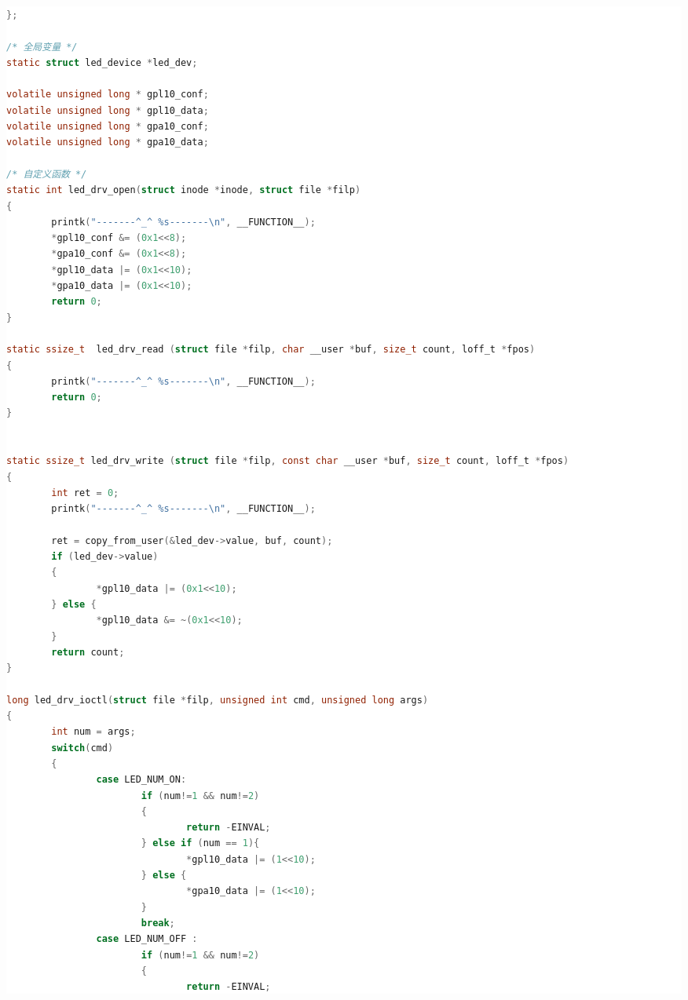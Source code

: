 ```c
};

/* 全局变量 */
static struct led_device *led_dev;

volatile unsigned long * gpl10_conf;
volatile unsigned long * gpl10_data;
volatile unsigned long * gpa10_conf;
volatile unsigned long * gpa10_data;

/* 自定义函数 */
static int led_drv_open(struct inode *inode, struct file *filp)
{
        printk("-------^_^ %s-------\n", __FUNCTION__);
        *gpl10_conf &= (0x1<<8);
        *gpa10_conf &= (0x1<<8);
        *gpl10_data |= (0x1<<10);
        *gpa10_data |= (0x1<<10);
        return 0;
}

static ssize_t  led_drv_read (struct file *filp, char __user *buf, size_t count, loff_t *fpos)
{
        printk("-------^_^ %s-------\n", __FUNCTION__);
        return 0;
}


static ssize_t led_drv_write (struct file *filp, const char __user *buf, size_t count, loff_t *fpos)
{
        int ret = 0;
        printk("-------^_^ %s-------\n", __FUNCTION__);

        ret = copy_from_user(&led_dev->value, buf, count);
        if (led_dev->value)
        {
                *gpl10_data |= (0x1<<10);
        } else {
                *gpl10_data &= ~(0x1<<10);
        }
        return count;
}

long led_drv_ioctl(struct file *filp, unsigned int cmd, unsigned long args)
{
        int num = args;
        switch(cmd)
        {
                case LED_NUM_ON:
                        if (num!=1 && num!=2)
                        {
                                return -EINVAL;
                        } else if (num == 1){
                                *gpl10_data |= (1<<10);
                        } else {
                                *gpa10_data |= (1<<10);
                        }
                        break;
                case LED_NUM_OFF :
                        if (num!=1 && num!=2)
                        {
                                return -EINVAL;
```